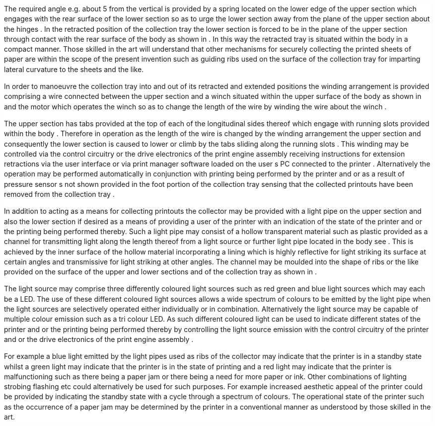 The required angle e.g. about 5 from the vertical is provided by a spring located on the lower edge of the upper section which engages with the rear surface of the lower section so as to urge the lower section away from the plane of the upper section about the hinges . In the retracted position of the collection tray the lower section is forced to be in the plane of the upper section through contact with the rear surface of the body as shown in . In this way the retracted tray is situated within the body in a compact manner. Those skilled in the art will understand that other mechanisms for securely collecting the printed sheets of paper are within the scope of the present invention such as guiding ribs used on the surface of the collection tray for imparting lateral curvature to the sheets and the like.

In order to manoeuvre the collection tray into and out of its retracted and extended positions the winding arrangement is provided comprising a wire connected between the upper section and a winch situated within the upper surface of the body as shown in and the motor which operates the winch so as to change the length of the wire by winding the wire about the winch .

The upper section has tabs provided at the top of each of the longitudinal sides thereof which engage with running slots provided within the body . Therefore in operation as the length of the wire is changed by the winding arrangement the upper section and consequently the lower section is caused to lower or climb by the tabs sliding along the running slots . This winding may be controlled via the control circuitry or the drive electronics of the print engine assembly receiving instructions for extension retractions via the user interface or via print manager software loaded on the user s PC connected to the printer . Alternatively the operation may be performed automatically in conjunction with printing being performed by the printer and or as a result of pressure sensor s not shown provided in the foot portion of the collection tray sensing that the collected printouts have been removed from the collection tray .

In addition to acting as a means for collecting printouts the collector may be provided with a light pipe on the upper section and also the lower section if desired as a means of providing a user of the printer with an indication of the state of the printer and or the printing being performed thereby. Such a light pipe may consist of a hollow transparent material such as plastic provided as a channel for transmitting light along the length thereof from a light source or further light pipe located in the body see . This is achieved by the inner surface of the hollow material incorporating a lining which is highly reflective for light striking its surface at certain angles and transmissive for light striking at other angles. The channel may be moulded into the shape of ribs or the like provided on the surface of the upper and lower sections and of the collection tray as shown in .

The light source may comprise three differently coloured light sources such as red green and blue light sources which may each be a LED. The use of these different coloured light sources allows a wide spectrum of colours to be emitted by the light pipe when the light sources are selectively operated either individually or in combination. Alternatively the light source may be capable of multiple colour emission such as a tri colour LED. As such different coloured light can be used to indicate different states of the printer and or the printing being performed thereby by controlling the light source emission with the control circuitry of the printer and or the drive electronics of the print engine assembly .

For example a blue light emitted by the light pipes used as ribs of the collector may indicate that the printer is in a standby state whilst a green light may indicate that the printer is in the state of printing and a red light may indicate that the printer is malfunctioning such as there being a paper jam or there being a need for more paper or ink. Other combinations of lighting strobing flashing etc could alternatively be used for such purposes. For example increased aesthetic appeal of the printer could be provided by indicating the standby state with a cycle through a spectrum of colours. The operational state of the printer such as the occurrence of a paper jam may be determined by the printer in a conventional manner as understood by those skilled in the art.
